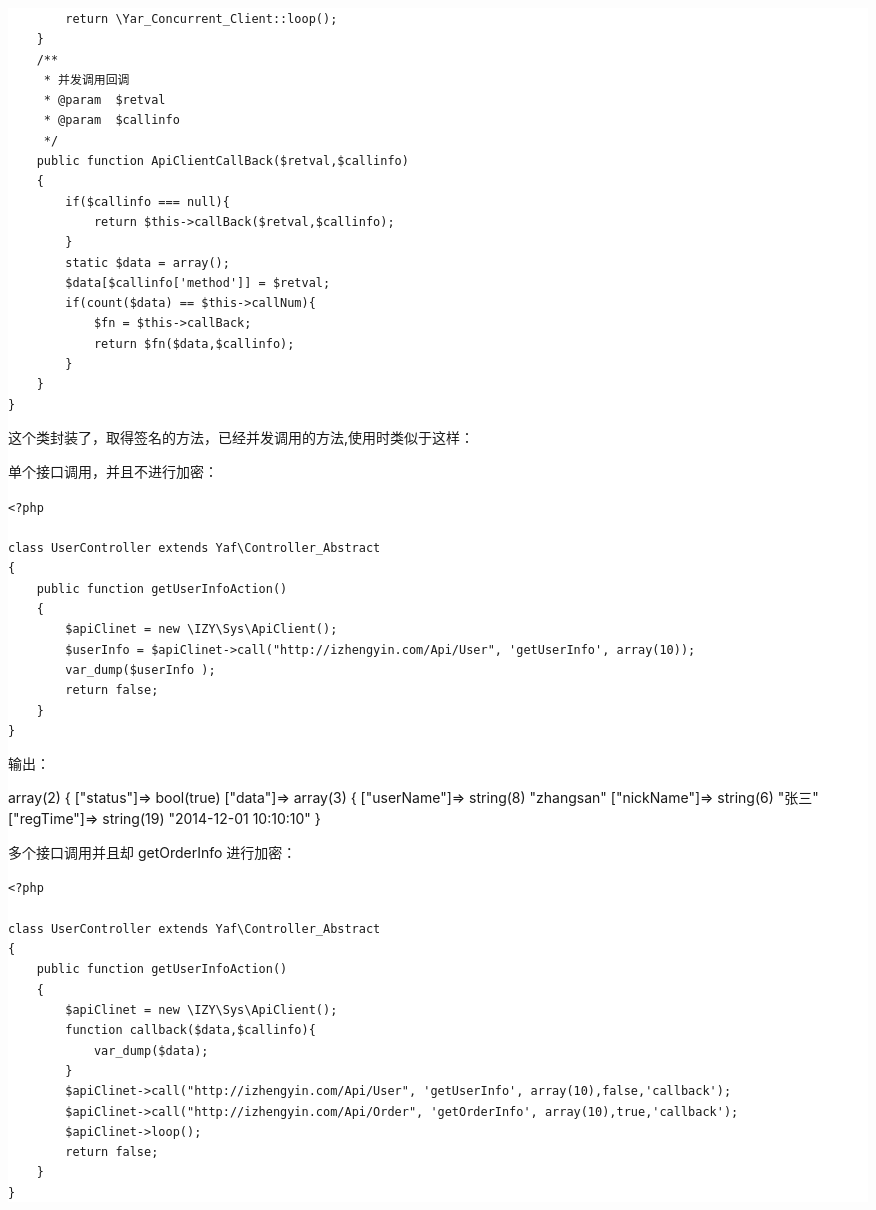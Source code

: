 			return \Yar_Concurrent_Client::loop(); 
		}
		/**
		 * 并发调用回调
		 * @param  $retval
		 * @param  $callinfo
		 */
		public function ApiClientCallBack($retval,$callinfo)
		{
			if($callinfo === null){
				return $this->callBack($retval,$callinfo);
			}
			static $data = array();
			$data[$callinfo['method']] = $retval;
			if(count($data) == $this->callNum){
				$fn = $this->callBack;
				return $fn($data,$callinfo);
			}
		}
	}

这个类封装了，取得签名的方法，已经并发调用的方法,使用时类似于这样：

单个接口调用，并且不进行加密：

	<?php 
	
	class UserController extends Yaf\Controller_Abstract 
	{ 
		public function getUserInfoAction() 
		{ 
		    $apiClinet = new \IZY\Sys\ApiClient();
		    $userInfo = $apiClinet->call("http://izhengyin.com/Api/User", 'getUserInfo', array(10));
		    var_dump($userInfo );
		    return false; 
		} 
	}
	
输出：

array(2) { ["status"]=> bool(true) ["data"]=> array(3) { ["userName"]=> string(8) "zhangsan" ["nickName"]=> string(6) "张三" ["regTime"]=> string(19) "2014-12-01 10:10:10" } 



多个接口调用并且却 getOrderInfo 进行加密：

	<?php 
	
	class UserController extends Yaf\Controller_Abstract 
	{ 
		public function getUserInfoAction() 
		{ 
			$apiClinet = new \IZY\Sys\ApiClient(); 
			function callback($data,$callinfo){ 
				var_dump($data); 
			} 
			$apiClinet->call("http://izhengyin.com/Api/User", 'getUserInfo', array(10),false,'callback'); 
			$apiClinet->call("http://izhengyin.com/Api/Order", 'getOrderInfo', array(10),true,'callback'); 
			$apiClinet->loop(); 
			return false; 
		} 
	}
